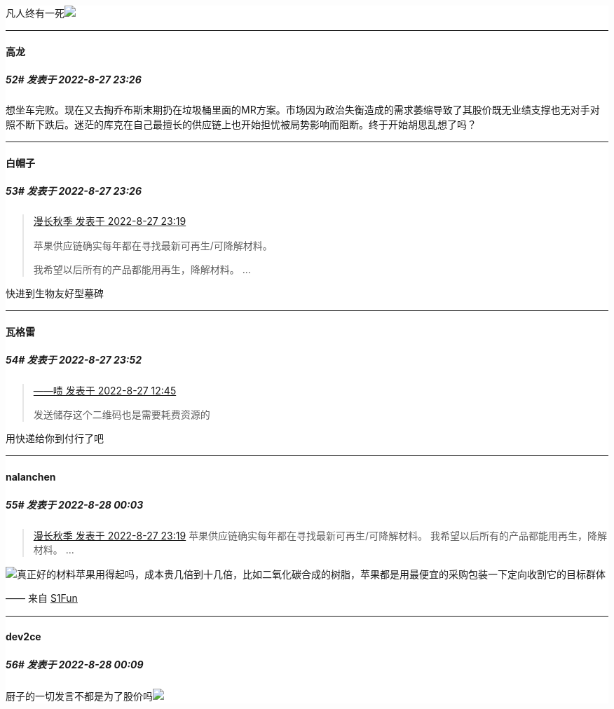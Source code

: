 凡人终有一死<img src="https://static.saraba1st.com/image/smiley/face2017/250.png" referrerpolicy="no-referrer">

*****

####  高龙  
##### 52#       发表于 2022-8-27 23:26

想坐车完败。现在又去掏乔布斯末期扔在垃圾桶里面的MR方案。市场因为政治失衡造成的需求萎缩导致了其股价既无业绩支撑也无对手对照不断下跌后。迷茫的库克在自己最擅长的供应链上也开始担忧被局势影响而阻断。终于开始胡思乱想了吗？

*****

####  白帽子  
##### 53#       发表于 2022-8-27 23:26

<blockquote><a href="httphttps://bbs.saraba1st.com/2b/forum.php?mod=redirect&amp;goto=findpost&amp;pid=57240986&amp;ptid=2089152" target="_blank">漫长秋季 发表于 2022-8-27 23:19</a>

苹果供应链确实每年都在寻找最新可再生/可降解材料。

我希望以后所有的产品都能用再生，降解材料。 ...</blockquote>
快进到生物友好型墓碑

*****

####  瓦格雷  
##### 54#       发表于 2022-8-27 23:52

<blockquote><a href="httphttps://bbs.saraba1st.com/2b/forum.php?mod=redirect&amp;goto=findpost&amp;pid=57233867&amp;ptid=2089152" target="_blank">——啧 发表于 2022-8-27 12:45</a>

发送储存这个二维码也是需要耗费资源的</blockquote>
用快递给你到付行了吧

*****

####  nalanchen  
##### 55#       发表于 2022-8-28 00:03

<blockquote><a href="httphttps://bbs.saraba1st.com/2b/forum.php?mod=redirect&amp;goto=findpost&amp;pid=57240986&amp;ptid=2089152" target="_blank">漫长秋季 发表于 2022-8-27 23:19</a>
苹果供应链确实每年都在寻找最新可再生/可降解材料。
我希望以后所有的产品都能用再生，降解材料。 ...</blockquote>
<img src="https://static.saraba1st.com/image/smiley/face2017/067.png" referrerpolicy="no-referrer">真正好的材料苹果用得起吗，成本贵几倍到十几倍，比如二氧化碳合成的树脂，苹果都是用最便宜的采购包装一下定向收割它的目标群体

—— 来自 [S1Fun](https://s1fun.koalcat.com)

*****

####  dev2ce  
##### 56#       发表于 2022-8-28 00:09

厨子的一切发言不都是为了股价吗<img src="https://static.saraba1st.com/image/smiley/face2017/067.png" referrerpolicy="no-referrer">
